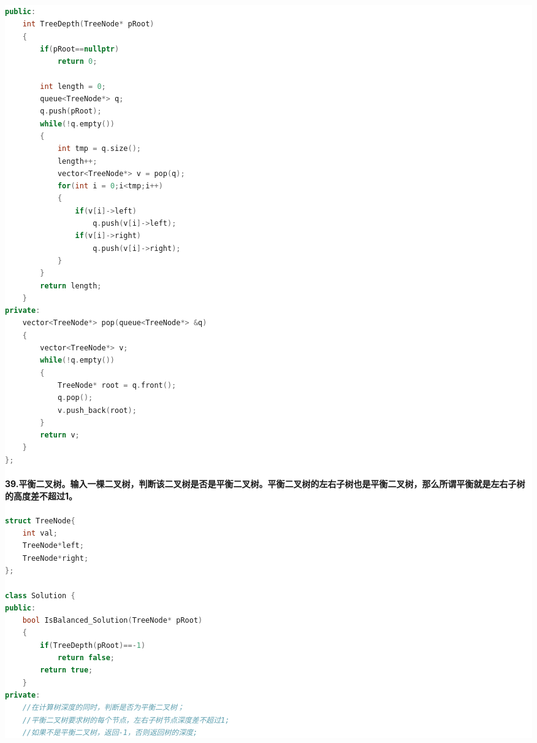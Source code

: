 ```c++
public:
    int TreeDepth(TreeNode* pRoot)
    {
        if(pRoot==nullptr)
            return 0;
        
        int length = 0;
        queue<TreeNode*> q;
        q.push(pRoot);
        while(!q.empty())
        {
            int tmp = q.size();
            length++;
            vector<TreeNode*> v = pop(q);
            for(int i = 0;i<tmp;i++)
            {
                if(v[i]->left)
                    q.push(v[i]->left);
                if(v[i]->right)
                    q.push(v[i]->right);
            }
        }
        return length;
    }
private:
    vector<TreeNode*> pop(queue<TreeNode*> &q)
    {
        vector<TreeNode*> v;
        while(!q.empty())
        {
            TreeNode* root = q.front();
            q.pop();
            v.push_back(root);
        }
        return v;
    }
};
```





#### 39.平衡二叉树。输入一棵二叉树，判断该二叉树是否是平衡二叉树。平衡二叉树的左右子树也是平衡二叉树，那么所谓平衡就是左右子树的高度差不超过1。

```c++
struct TreeNode{
    int val;
    TreeNode*left;
    TreeNode*right;
};

class Solution {
public:
    bool IsBalanced_Solution(TreeNode* pRoot)
    {
        if(TreeDepth(pRoot)==-1)
            return false;
        return true;
    }
private:
    //在计算树深度的同时，判断是否为平衡二叉树；
    //平衡二叉树要求树的每个节点，左右子树节点深度差不超过1;
    //如果不是平衡二叉树，返回-1，否则返回树的深度;
```